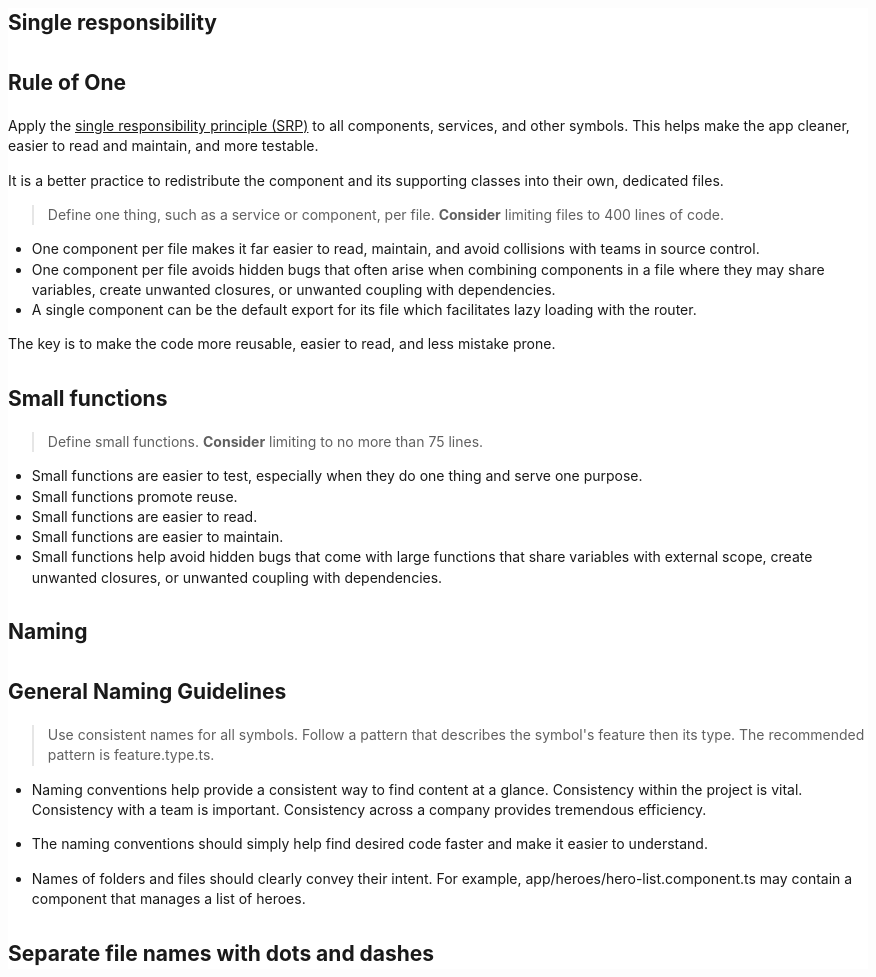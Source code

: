 ## **Single responsibility**

## Rule of One

Apply the [single responsibility principle (SRP)](https://wikipedia.org/wiki/Single_responsibility_principle) to all components, services, and other symbols. This helps make the app cleaner, easier to read and maintain, and more testable.

It is a better practice to redistribute the component and its supporting classes into their own, dedicated files.

>Define one thing, such as a service or component, per file.
__Consider__ limiting files to 400 lines of code.

 * One component per file makes it far easier to read, maintain, and avoid collisions with teams in source control.
 * One component per file avoids hidden bugs that often arise when combining components in a file where they may share variables, create unwanted closures, or unwanted coupling with dependencies.
 * A single component can be the default export for its file which facilitates lazy loading with the router.

The key is to make the code more reusable, easier to read, and less mistake prone.

## Small functions

>Define small functions.
__Consider__ limiting to no more than 75 lines.
* Small functions are easier to test, especially when they do one thing and serve one purpose.
* Small functions promote reuse.
* Small functions are easier to read.
* Small functions are easier to maintain.
* Small functions help avoid hidden bugs that come with large functions that share variables with external scope, create unwanted closures, or unwanted coupling with dependencies.

## **Naming**

## General Naming Guidelines

>Use consistent names for all symbols. Follow a pattern that describes the symbol's feature then its type. The recommended pattern is feature.type.ts.

* Naming conventions help provide a consistent way to find content at a glance. Consistency within the project is vital. Consistency with a team is important. Consistency across a company provides tremendous efficiency.

* The naming conventions should simply help find desired code faster and make it easier to understand.

* Names of folders and files should clearly convey their intent. For example, app/heroes/hero-list.component.ts may contain a component that manages a list of heroes.

## Separate file names with dots and dashes
